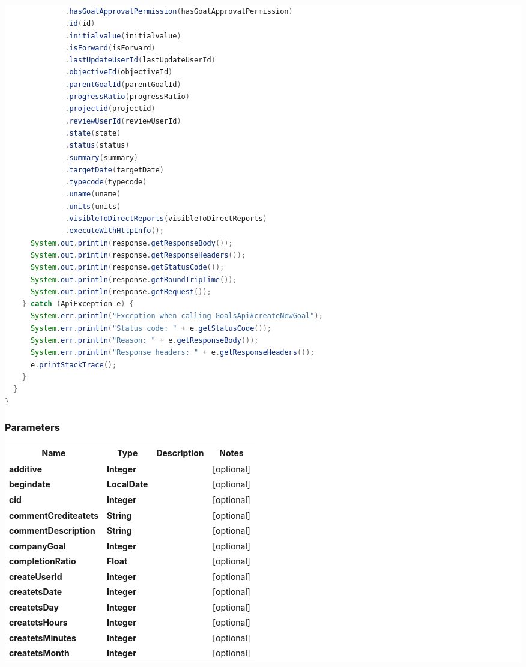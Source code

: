 ```java
              .hasGoalApprovalPermission(hasGoalApprovalPermission)
              .id(id)
              .initialvalue(initialvalue)
              .isForward(isForward)
              .lastUpdateUserId(lastUpdateUserId)
              .objectiveId(objectiveId)
              .parentGoalId(parentGoalId)
              .progressRatio(progressRatio)
              .projectid(projectid)
              .reviewUserId(reviewUserId)
              .state(state)
              .status(status)
              .summary(summary)
              .targetDate(targetDate)
              .typecode(typecode)
              .uname(uname)
              .units(units)
              .visibleToDirectReports(visibleToDirectReports)
              .executeWithHttpInfo();
      System.out.println(response.getResponseBody());
      System.out.println(response.getResponseHeaders());
      System.out.println(response.getStatusCode());
      System.out.println(response.getRoundTripTime());
      System.out.println(response.getRequest());
    } catch (ApiException e) {
      System.err.println("Exception when calling GoalsApi#createNewGoal");
      System.err.println("Status code: " + e.getStatusCode());
      System.err.println("Reason: " + e.getResponseBody());
      System.err.println("Response headers: " + e.getResponseHeaders());
      e.printStackTrace();
    }
  }
}

```

### Parameters

| Name | Type | Description  | Notes |
|------------- | ------------- | ------------- | -------------|
| **additive** | **Integer**|  | [optional] |
| **begindate** | **LocalDate**|  | [optional] |
| **cid** | **Integer**|  | [optional] |
| **commentCrediteatets** | **String**|  | [optional] |
| **commentDescription** | **String**|  | [optional] |
| **companyGoal** | **Integer**|  | [optional] |
| **completionRatio** | **Float**|  | [optional] |
| **createUserId** | **Integer**|  | [optional] |
| **createtsDate** | **Integer**|  | [optional] |
| **createtsDay** | **Integer**|  | [optional] |
| **createtsHours** | **Integer**|  | [optional] |
| **createtsMinutes** | **Integer**|  | [optional] |
| **createtsMonth** | **Integer**|  | [optional] |